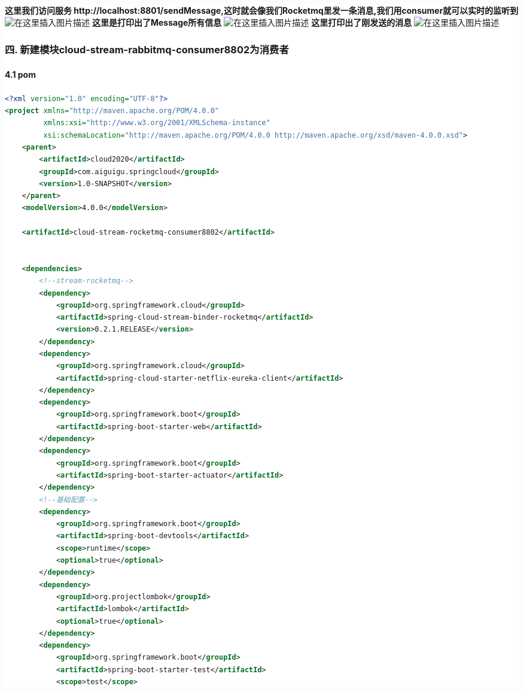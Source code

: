 **这里我们访问服务 http://localhost:8801/sendMessage,这时就会像我们Rocketmq里发一条消息,我们用consumer就可以实时的监听到**
![在这里插入图片描述](https://img-blog.csdnimg.cn/20200330222349974.png)
**这里是打印出了Message所有信息**
![在这里插入图片描述](https://img-blog.csdnimg.cn/20200330220954697.png)
**这里打印出了刚发送的消息**
![在这里插入图片描述](https://img-blog.csdnimg.cn/202003302224003.png)

### 四. 新建模块cloud-stream-rabbitmq-consumer8802为消费者

#### 4.1 pom

```xml
<?xml version="1.0" encoding="UTF-8"?>
<project xmlns="http://maven.apache.org/POM/4.0.0"
         xmlns:xsi="http://www.w3.org/2001/XMLSchema-instance"
         xsi:schemaLocation="http://maven.apache.org/POM/4.0.0 http://maven.apache.org/xsd/maven-4.0.0.xsd">
    <parent>
        <artifactId>cloud2020</artifactId>
        <groupId>com.aiguigu.springcloud</groupId>
        <version>1.0-SNAPSHOT</version>
    </parent>
    <modelVersion>4.0.0</modelVersion>

    <artifactId>cloud-stream-rocketmq-consumer8802</artifactId>


    <dependencies>
        <!--stream-rocketmq-->
        <dependency>
            <groupId>org.springframework.cloud</groupId>
            <artifactId>spring-cloud-stream-binder-rocketmq</artifactId>
            <version>0.2.1.RELEASE</version>
        </dependency>
        <dependency>
            <groupId>org.springframework.cloud</groupId>
            <artifactId>spring-cloud-starter-netflix-eureka-client</artifactId>
        </dependency>
        <dependency>
            <groupId>org.springframework.boot</groupId>
            <artifactId>spring-boot-starter-web</artifactId>
        </dependency>
        <dependency>
            <groupId>org.springframework.boot</groupId>
            <artifactId>spring-boot-starter-actuator</artifactId>
        </dependency>
        <!--基础配置-->
        <dependency>
            <groupId>org.springframework.boot</groupId>
            <artifactId>spring-boot-devtools</artifactId>
            <scope>runtime</scope>
            <optional>true</optional>
        </dependency>
        <dependency>
            <groupId>org.projectlombok</groupId>
            <artifactId>lombok</artifactId>
            <optional>true</optional>
        </dependency>
        <dependency>
            <groupId>org.springframework.boot</groupId>
            <artifactId>spring-boot-starter-test</artifactId>
            <scope>test</scope>
```